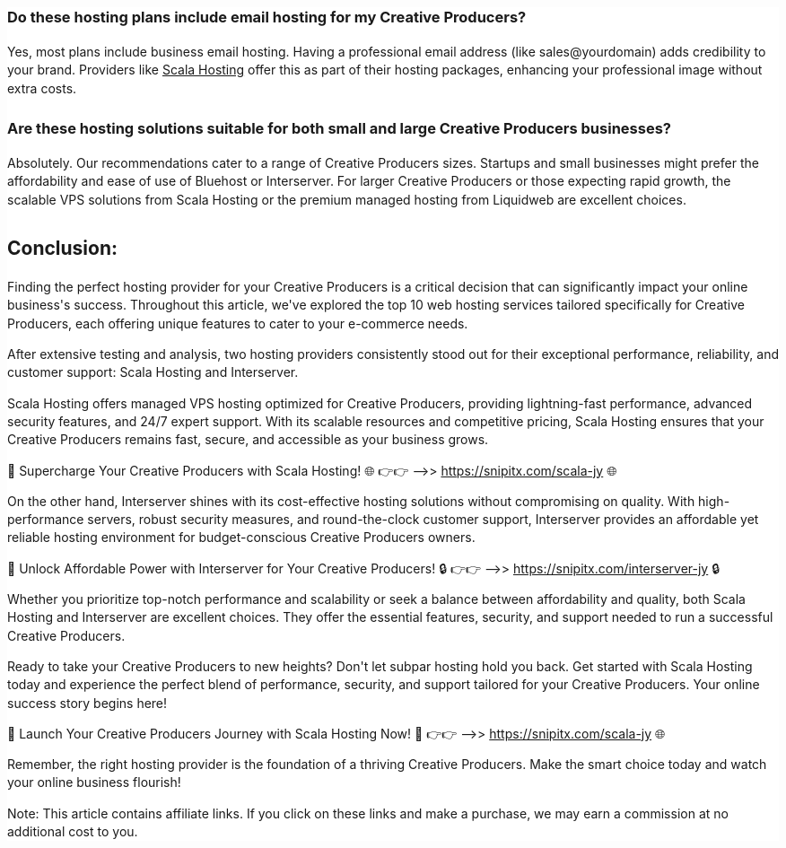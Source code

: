 ### Do these hosting plans include email hosting for my Creative Producers? 
Yes, most plans include business email hosting. Having a professional email address (like sales@yourdomain) adds credibility to your brand. Providers like [Scala Hosting](https://snipitx.com/scala-jy) offer this as part of their hosting packages, enhancing your professional image without extra costs.

### Are these hosting solutions suitable for both small and large Creative Producers businesses? 
Absolutely. Our recommendations cater to a range of Creative Producers sizes. Startups and small businesses might prefer the affordability and ease of use of Bluehost or Interserver. For larger Creative Producers or those expecting rapid growth, the scalable VPS solutions from Scala Hosting or the premium managed hosting from Liquidweb are excellent choices.

## Conclusion:

Finding the perfect hosting provider for your Creative Producers is a critical decision that can significantly impact your online business's success. Throughout this article, we've explored the top 10 web hosting services tailored specifically for Creative Producers, each offering unique features to cater to your e-commerce needs.

After extensive testing and analysis, two hosting providers consistently stood out for their exceptional performance, reliability, and customer support: Scala Hosting and Interserver.

Scala Hosting offers managed VPS hosting optimized for Creative Producers, providing lightning-fast performance, advanced security features, and 24/7 expert support. With its scalable resources and competitive pricing, Scala Hosting ensures that your Creative Producers remains fast, secure, and accessible as your business grows.

🚀 Supercharge Your Creative Producers with Scala Hosting! 🌐
👉👉 -->> https://snipitx.com/scala-jy 🌐

On the other hand, Interserver shines with its cost-effective hosting solutions without compromising on quality. With high-performance servers, robust security measures, and round-the-clock customer support, Interserver provides an affordable yet reliable hosting environment for budget-conscious Creative Producers owners.

💸 Unlock Affordable Power with Interserver for Your Creative Producers! 🔒
👉👉 -->> https://snipitx.com/interserver-jy 🔒

Whether you prioritize top-notch performance and scalability or seek a balance between affordability and quality, both Scala Hosting and Interserver are excellent choices. They offer the essential features, security, and support needed to run a successful Creative Producers.

Ready to take your Creative Producers to new heights? Don't let subpar hosting hold you back. Get started with Scala Hosting today and experience the perfect blend of performance, security, and support tailored for your Creative Producers. Your online success story begins here!

🚀 Launch Your Creative Producers Journey with Scala Hosting Now! 🌟
👉👉 -->> https://snipitx.com/scala-jy 🌐

Remember, the right hosting provider is the foundation of a thriving Creative Producers. Make the smart choice today and watch your online business flourish!

Note: This article contains affiliate links. If you click on these links and make a purchase, we may earn a commission at no additional cost to you.